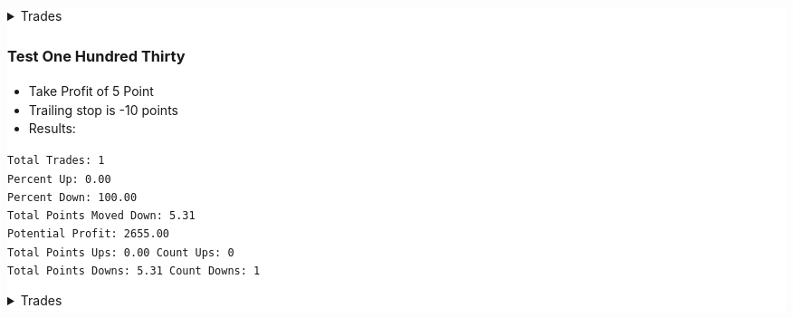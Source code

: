
<details><summary>Trades</summary></details>

### Test One Hundred Thirty
* Take Profit of 5 Point
* Trailing stop is -10 points
* Results:
```
Total Trades: 1
Percent Up: 0.00
Percent Down: 100.00
Total Points Moved Down: 5.31
Potential Profit: 2655.00
Total Points Ups: 0.00 Count Ups: 0
Total Points Downs: 5.31 Count Downs: 1
```

<details><summary>Trades</summary></details>